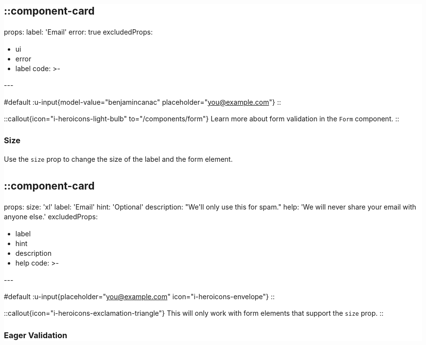 ::component-card
---
props:
  label: 'Email'
  error: true
excludedProps:
  - ui
  - error
  - label
code: >-

  <UInput placeholder="you@example.com" />
---

#default
:u-input{model-value="benjamincanac" placeholder="you@example.com"}
::

::callout{icon="i-heroicons-light-bulb" to="/components/form"}
  Learn more about form validation in the `Form` component.
::

### Size

Use the `size` prop to change the size of the label and the form element.

::component-card
---
props:
  size: 'xl'
  label: 'Email'
  hint: 'Optional'
  description: "We'll only use this for spam."
  help: 'We will never share your email with anyone else.'
excludedProps:
  - label
  - hint
  - description
  - help
code: >-

  <UInput placeholder="you@example.com" icon="i-heroicons-envelope" />
---

#default
:u-input{placeholder="you@example.com" icon="i-heroicons-envelope"}
::

::callout{icon="i-heroicons-exclamation-triangle"}
  This will only work with form elements that support the `size` prop.
::

### Eager Validation
